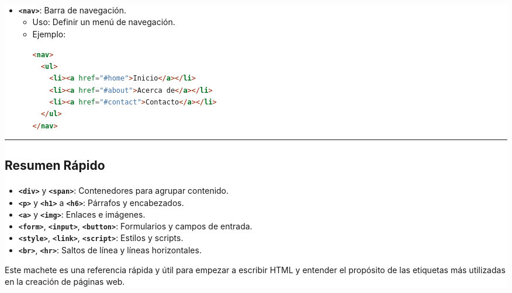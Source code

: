 - **`<nav>`**: Barra de navegación.
  - Uso: Definir un menú de navegación.
  - Ejemplo:
    ```html
    <nav>
      <ul>
        <li><a href="#home">Inicio</a></li>
        <li><a href="#about">Acerca de</a></li>
        <li><a href="#contact">Contacto</a></li>
      </ul>
    </nav>
    ```

---

## Resumen Rápido

- **`<div>`** y **`<span>`**: Contenedores para agrupar contenido.
- **`<p>`** y **`<h1>`** a **`<h6>`**: Párrafos y encabezados.
- **`<a>`** y **`<img>`**: Enlaces e imágenes.
- **`<form>`**, **`<input>`**, **`<button>`**: Formularios y campos de entrada.
- **`<style>`**, **`<link>`**, **`<script>`**: Estilos y scripts.
- **`<br>`**, **`<hr>`**: Saltos de línea y líneas horizontales.

Este machete es una referencia rápida y útil para empezar a escribir HTML y entender el propósito de las etiquetas más utilizadas en la creación de páginas web.
